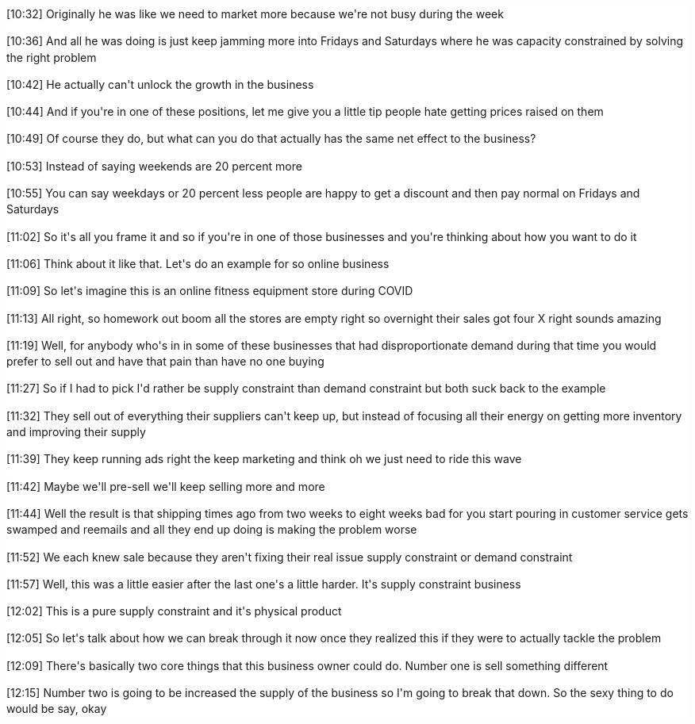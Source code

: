 [10:32] Originally he was like we need to market more because we're not busy during the week

[10:36] And all he was doing is just keep jamming more into Fridays and Saturdays where he was capacity constrained by solving the right problem

[10:42] He actually can't unlock the growth in the business

[10:44] And if you're in one of these positions, let me give you a little tip people hate getting prices raised on them

[10:49] Of course they do, but what can you do that actually has the same net effect to the business?

[10:53] Instead of saying weekends are 20 percent more

[10:55] You can say weekdays or 20 percent less people are happy to get a discount and then pay normal on Fridays and Saturdays

[11:02] So it's all you frame it and so if you're in one of those businesses and you're thinking about how you want to do it

[11:06] Think about it like that. Let's do an example for so online business

[11:09] So let's imagine this is an online fitness equipment store during COVID

[11:13] All right, so homework out boom all the stores are empty right so overnight their sales got four X right sounds amazing

[11:19] Well, for anybody who's in in some of these businesses that had disproportionate demand during that time you would prefer to sell out and have that pain than have no one buying

[11:27] So if I had to pick I'd rather be supply constraint than demand constraint but both suck back to the example

[11:32] They sell out of everything their suppliers can't keep up, but instead of focusing all their energy on getting more inventory and improving their supply

[11:39] They keep running ads right the keep marketing and think oh we just need to ride this wave

[11:42] Maybe we'll pre-sell we'll keep selling more and more

[11:44] Well the result is that shipping times ago from two weeks to eight weeks bad for you start pouring in customer service gets swamped and reemails and all they end up doing is making the problem worse

[11:52] We each knew sale because they aren't fixing their real issue supply constraint or demand constraint

[11:57] Well, this was a little easier after the last one's a little harder. It's supply constraint business

[12:02] This is a pure supply constraint and it's physical product

[12:05] So let's talk about how we can break through it now once they realized this if they were to actually tackle the problem

[12:09] There's basically two core things that this business owner could do. Number one is sell something different

[12:15] Number two is going to be increased the supply of the business so I'm going to break that down. So the sexy thing to do would be say, okay
